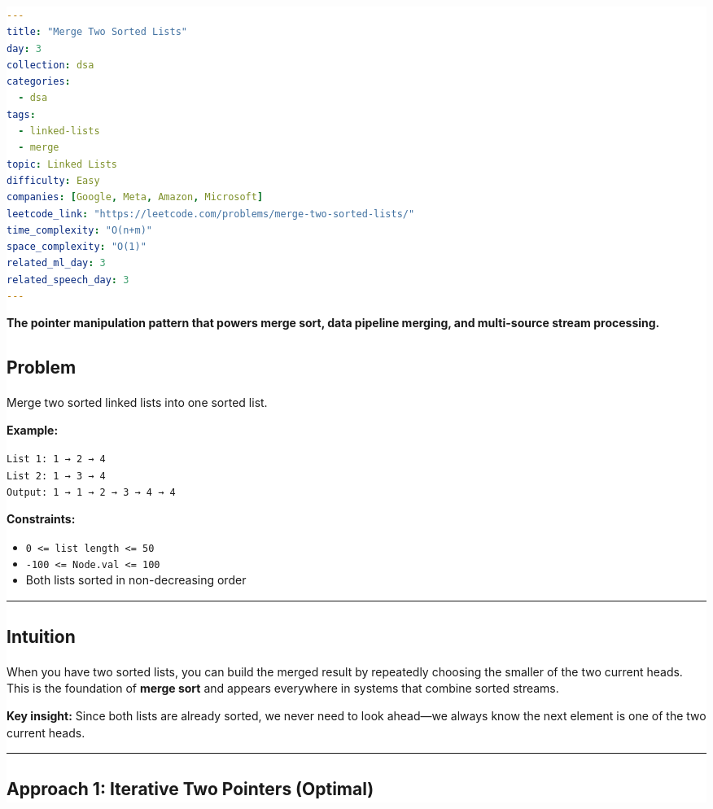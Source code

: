 ```yaml
---
title: "Merge Two Sorted Lists"
day: 3
collection: dsa
categories:
  - dsa
tags:
  - linked-lists
  - merge
topic: Linked Lists
difficulty: Easy
companies: [Google, Meta, Amazon, Microsoft]
leetcode_link: "https://leetcode.com/problems/merge-two-sorted-lists/"
time_complexity: "O(n+m)"
space_complexity: "O(1)"
related_ml_day: 3
related_speech_day: 3
---
```


**The pointer manipulation pattern that powers merge sort, data pipeline merging, and multi-source stream processing.**

## Problem

Merge two sorted linked lists into one sorted list.

**Example:**
```
List 1: 1 → 2 → 4
List 2: 1 → 3 → 4
Output: 1 → 1 → 2 → 3 → 4 → 4
```

**Constraints:**
- `0 <= list length <= 50`
- `-100 <= Node.val <= 100`
- Both lists sorted in non-decreasing order

---

## Intuition

When you have two sorted lists, you can build the merged result by repeatedly choosing the smaller of the two current heads. This is the foundation of **merge sort** and appears everywhere in systems that combine sorted streams.

**Key insight:** Since both lists are already sorted, we never need to look ahead—we always know the next element is one of the two current heads.

---

## Approach 1: Iterative Two Pointers (Optimal)
